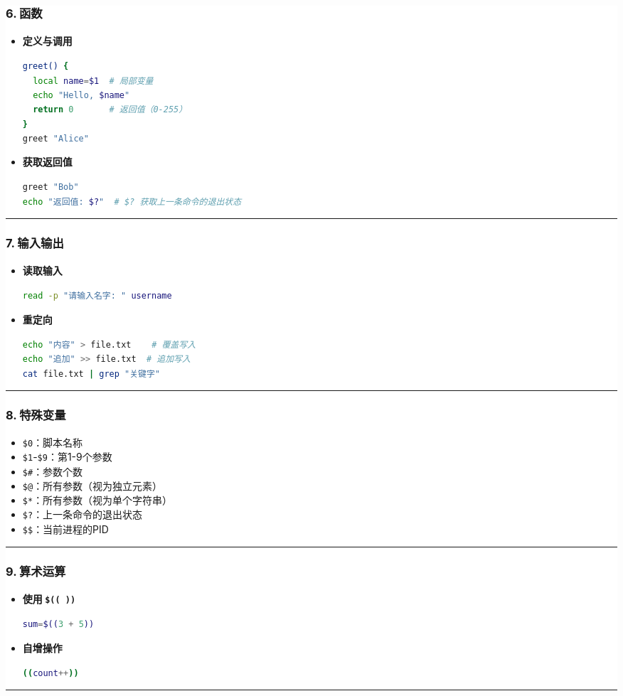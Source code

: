 
### 6. 函数
- **定义与调用**
  ```bash
  greet() {
    local name=$1  # 局部变量
    echo "Hello, $name"
    return 0       # 返回值（0-255）
  }
  greet "Alice"
  ```
- **获取返回值**
  ```bash
  greet "Bob"
  echo "返回值: $?"  # $? 获取上一条命令的退出状态
  ```

---

### 7. 输入输出
- **读取输入**
  ```bash
  read -p "请输入名字: " username
  ```
- **重定向**
  ```bash
  echo "内容" > file.txt    # 覆盖写入
  echo "追加" >> file.txt  # 追加写入
  cat file.txt | grep "关键字"
  ```

---

### 8. 特殊变量
- `$0`：脚本名称
- `$1`-`$9`：第1-9个参数
- `$#`：参数个数
- `$@`：所有参数（视为独立元素）
- `$*`：所有参数（视为单个字符串）
- `$?`：上一条命令的退出状态
- `$$`：当前进程的PID

---

### 9. 算术运算
- **使用 `$(( ))`**
  ```bash
  sum=$((3 + 5))
  ```
- **自增操作**
  ```bash
  ((count++))
  ```

---